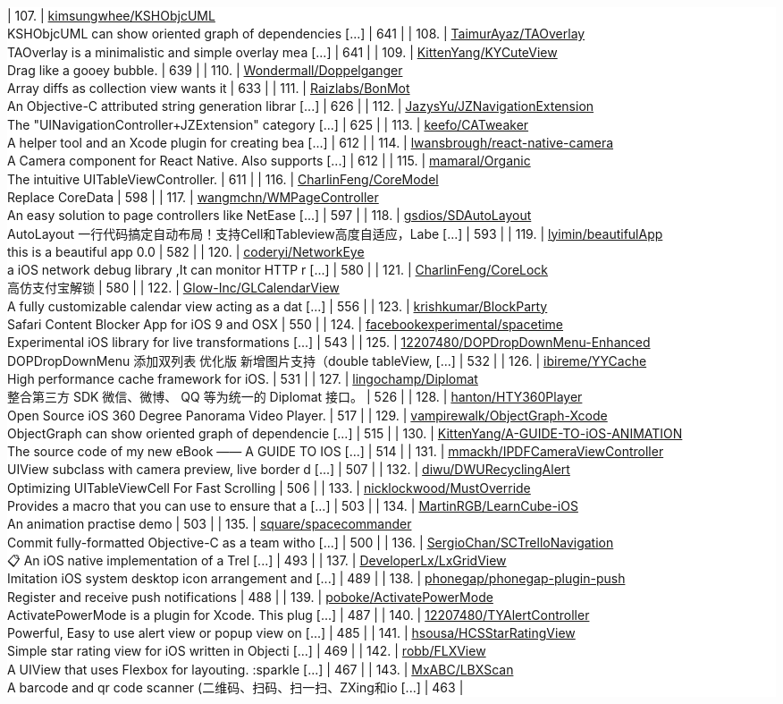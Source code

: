 | 107. | [kimsungwhee/KSHObjcUML](https://github.com/kimsungwhee/KSHObjcUML) <br/>KSHObjcUML can show oriented graph of dependencies [...] | 641 |
| 108. | [TaimurAyaz/TAOverlay](https://github.com/TaimurAyaz/TAOverlay) <br/>TAOverlay is a minimalistic and simple overlay mea [...] | 641 |
| 109. | [KittenYang/KYCuteView](https://github.com/KittenYang/KYCuteView) <br/>Drag like a gooey bubble. | 639 |
| 110. | [Wondermall/Doppelganger](https://github.com/Wondermall/Doppelganger) <br/>Array diffs as collection view wants it | 633 |
| 111. | [Raizlabs/BonMot](https://github.com/Raizlabs/BonMot) <br/>An Objective-C attributed string generation librar [...] | 626 |
| 112. | [JazysYu/JZNavigationExtension](https://github.com/JazysYu/JZNavigationExtension) <br/>The "UINavigationController+JZExtension" category  [...] | 625 |
| 113. | [keefo/CATweaker](https://github.com/keefo/CATweaker) <br/>A helper tool and an Xcode plugin for creating bea [...] | 612 |
| 114. | [lwansbrough/react-native-camera](https://github.com/lwansbrough/react-native-camera) <br/>A Camera component for React Native. Also supports [...] | 612 |
| 115. | [mamaral/Organic](https://github.com/mamaral/Organic) <br/>The intuitive UITableViewController. | 611 |
| 116. | [CharlinFeng/CoreModel](https://github.com/CharlinFeng/CoreModel) <br/>Replace CoreData | 598 |
| 117. | [wangmchn/WMPageController](https://github.com/wangmchn/WMPageController) <br/>An easy solution to page controllers like NetEase  [...] | 597 |
| 118. | [gsdios/SDAutoLayout](https://github.com/gsdios/SDAutoLayout) <br/>AutoLayout   一行代码搞定自动布局！支持Cell和Tableview高度自适应，Labe [...] | 593 |
| 119. | [lyimin/beautifulApp](https://github.com/lyimin/beautifulApp) <br/>this is a beautiful app 0.0 | 582 |
| 120. | [coderyi/NetworkEye](https://github.com/coderyi/NetworkEye) <br/>a iOS network debug library ,It can monitor HTTP r [...] | 580 |
| 121. | [CharlinFeng/CoreLock](https://github.com/CharlinFeng/CoreLock) <br/>高仿支付宝解锁 | 580 |
| 122. | [Glow-Inc/GLCalendarView](https://github.com/Glow-Inc/GLCalendarView) <br/>A fully customizable calendar view acting as a dat [...] | 556 |
| 123. | [krishkumar/BlockParty](https://github.com/krishkumar/BlockParty) <br/>Safari Content Blocker App for iOS 9 and OSX | 550 |
| 124. | [facebookexperimental/spacetime](https://github.com/facebookexperimental/spacetime) <br/>Experimental iOS library for live transformations  [...] | 543 |
| 125. | [12207480/DOPDropDownMenu-Enhanced](https://github.com/12207480/DOPDropDownMenu-Enhanced) <br/>DOPDropDownMenu 添加双列表 优化版 新增图片支持（double tableView, [...] | 532 |
| 126. | [ibireme/YYCache](https://github.com/ibireme/YYCache) <br/>High performance cache framework for iOS. | 531 |
| 127. | [lingochamp/Diplomat](https://github.com/lingochamp/Diplomat) <br/>整合第三方 SDK 微信、微博、 QQ 等为统一的 Diplomat 接口。 | 526 |
| 128. | [hanton/HTY360Player](https://github.com/hanton/HTY360Player) <br/>Open Source iOS 360 Degree Panorama Video Player. | 517 |
| 129. | [vampirewalk/ObjectGraph-Xcode](https://github.com/vampirewalk/ObjectGraph-Xcode) <br/>ObjectGraph can show oriented graph of dependencie [...] | 515 |
| 130. | [KittenYang/A-GUIDE-TO-iOS-ANIMATION](https://github.com/KittenYang/A-GUIDE-TO-iOS-ANIMATION) <br/>The source code of my new eBook —— A GUIDE TO IOS  [...] | 514 |
| 131. | [mmackh/IPDFCameraViewController](https://github.com/mmackh/IPDFCameraViewController) <br/>UIView subclass with camera preview, live border d [...] | 507 |
| 132. | [diwu/DWURecyclingAlert](https://github.com/diwu/DWURecyclingAlert) <br/>Optimizing UITableViewCell For Fast Scrolling | 506 |
| 133. | [nicklockwood/MustOverride](https://github.com/nicklockwood/MustOverride) <br/>Provides a macro that you can use to ensure that a [...] | 503 |
| 134. | [MartinRGB/LearnCube-iOS](https://github.com/MartinRGB/LearnCube-iOS) <br/>An animation practise demo | 503 |
| 135. | [square/spacecommander](https://github.com/square/spacecommander) <br/>Commit fully-formatted Objective-C as a team witho [...] | 500 |
| 136. | [SergioChan/SCTrelloNavigation](https://github.com/SergioChan/SCTrelloNavigation) <br/>:clipboard: An iOS native implementation of a Trel [...] | 493 |
| 137. | [DeveloperLx/LxGridView](https://github.com/DeveloperLx/LxGridView) <br/>Imitation iOS system desktop icon arrangement and  [...] | 489 |
| 138. | [phonegap/phonegap-plugin-push](https://github.com/phonegap/phonegap-plugin-push) <br/>Register and receive push notifications | 488 |
| 139. | [poboke/ActivatePowerMode](https://github.com/poboke/ActivatePowerMode) <br/>ActivatePowerMode is a plugin for Xcode. This plug [...] | 487 |
| 140. | [12207480/TYAlertController](https://github.com/12207480/TYAlertController) <br/>Powerful, Easy to use alert view or popup view on  [...] | 485 |
| 141. | [hsousa/HCSStarRatingView](https://github.com/hsousa/HCSStarRatingView) <br/>Simple star rating view for iOS written in Objecti [...] | 469 |
| 142. | [robb/FLXView](https://github.com/robb/FLXView) <br/>A UIView that uses Flexbox for layouting. :sparkle [...] | 467 |
| 143. | [MxABC/LBXScan](https://github.com/MxABC/LBXScan) <br/>A barcode and qr code scanner (二维码、扫码、扫一扫、ZXing和io [...] | 463 |